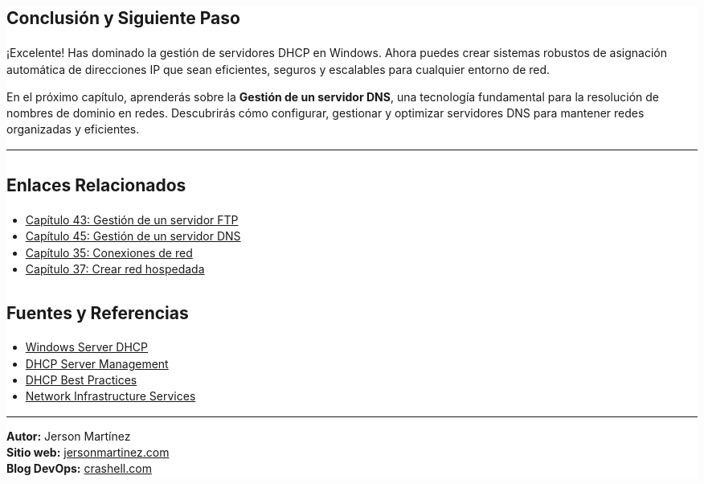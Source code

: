 ## Conclusión y Siguiente Paso

¡Excelente! Has dominado la gestión de servidores DHCP en Windows. Ahora puedes crear sistemas robustos de asignación automática de direcciones IP que sean eficientes, seguros y escalables para cualquier entorno de red.

En el próximo capítulo, aprenderás sobre la **Gestión de un servidor DNS**, una tecnología fundamental para la resolución de nombres de dominio en redes. Descubrirás cómo configurar, gestionar y optimizar servidores DNS para mantener redes organizadas y eficientes.

---

## Enlaces Relacionados

- [Capítulo 43: Gestión de un servidor FTP](43.%20Gestión%20de%20un%20servidor%20FTP.md)
- [Capítulo 45: Gestión de un servidor DNS](45.%20Gestión%20de%20un%20servidor%20DNS.md)
- [Capítulo 35: Conexiones de red](35.%20Conexiones%20de%20red.md)
- [Capítulo 37: Crear red hospedada](37.%20Crear%20red%20hospedada.md)

## Fuentes y Referencias

- [Windows Server DHCP](https://docs.microsoft.com/en-us/windows-server/networking/technologies/dhcp/dhcp-top)
- [DHCP Server Management](https://docs.microsoft.com/en-us/windows-server/networking/technologies/dhcp/dhcp-deploy-wps)
- [DHCP Best Practices](https://docs.microsoft.com/en-us/windows-server/networking/technologies/dhcp/dhcp-bp)
- [Network Infrastructure Services](https://docs.microsoft.com/en-us/windows-server/networking/technologies/)

---

**Autor:** Jerson Martínez  
**Sitio web:** [jersonmartinez.com](https://jersonmartinez.com)  
**Blog DevOps:** [crashell.com](https://crashell.com) 
